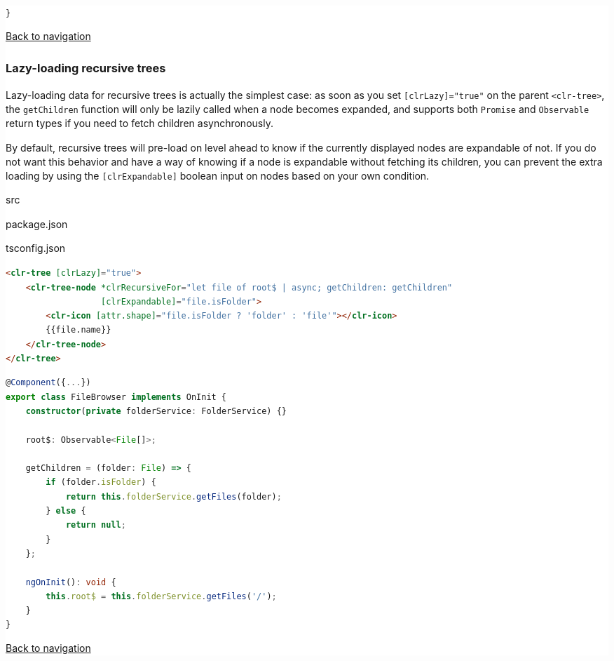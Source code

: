 ```typescript
}
```

[Back to navigation](/documentation/tree-view#examples)

### Lazy-loading recursive trees

Lazy-loading data for recursive trees is actually the simplest case: as soon as you set `[clrLazy]="true"` on the parent `<clr-tree>`, the `getChildren` function will only be lazily called when a node becomes expanded, and supports both `Promise` and `Observable` return types if you need to fetch children asynchronously.

By default, recursive trees will pre-load on level ahead to know if the currently displayed nodes are expandable of not. If you do not want this behavior and have a way of knowing if a node is expandable without fetching its children, you can prevent the extra loading by using the `[clrExpandable]` boolean input on nodes based on your own condition.

src

package.json

tsconfig.json

```html
<clr-tree [clrLazy]="true">
    <clr-tree-node *clrRecursiveFor="let file of root$ | async; getChildren: getChildren"
                   [clrExpandable]="file.isFolder">
        <clr-icon [attr.shape]="file.isFolder ? 'folder' : 'file'"></clr-icon>
        {{file.name}}
    </clr-tree-node>
</clr-tree>
```

```typescript
@Component({...})
export class FileBrowser implements OnInit {
    constructor(private folderService: FolderService) {}

    root$: Observable<File[]>;

    getChildren = (folder: File) => {
        if (folder.isFolder) {
            return this.folderService.getFiles(folder);
        } else {
            return null;
        }
    };

    ngOnInit(): void {
        this.root$ = this.folderService.getFiles('/');
    }
}
```

[Back to navigation](/documentation/tree-view#examples)
